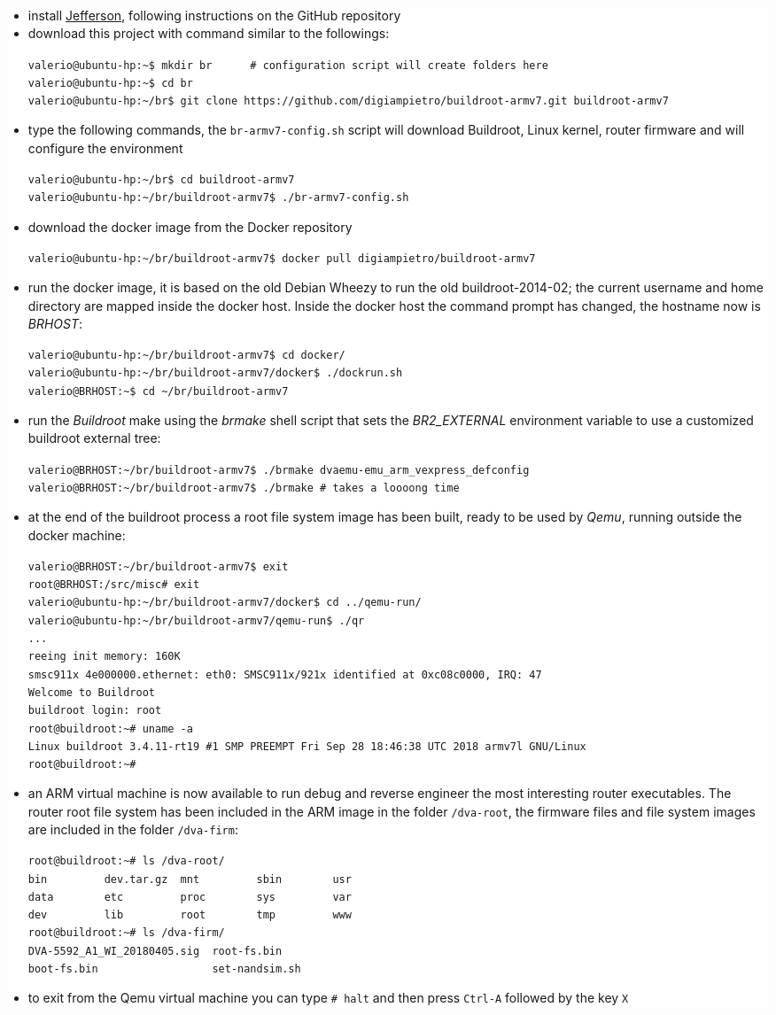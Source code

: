   * install [Jefferson](https://github.com/sviehb/jefferson), following instructions on the GitHub repository
  * download this project with command similar to the followings:
    ```
    valerio@ubuntu-hp:~$ mkdir br      # configuration script will create folders here
    valerio@ubuntu-hp:~$ cd br
    valerio@ubuntu-hp:~/br$ git clone https://github.com/digiampietro/buildroot-armv7.git buildroot-armv7
    ```
  * type the following commands, the `br-armv7-config.sh` script will download Buildroot, Linux kernel, router firmware and will configure the environment
    ```
    valerio@ubuntu-hp:~/br$ cd buildroot-armv7   
    valerio@ubuntu-hp:~/br/buildroot-armv7$ ./br-armv7-config.sh
    ```
  * download the docker image from the Docker repository
    ```
    valerio@ubuntu-hp:~/br/buildroot-armv7$ docker pull digiampietro/buildroot-armv7
    ```
  * run the docker image, it is based on the old Debian Wheezy to run the old buildroot-2014-02; the current username and home directory are mapped inside the docker host. Inside the docker host the command prompt has changed, the hostname now is *BRHOST*:
    ```
    valerio@ubuntu-hp:~/br/buildroot-armv7$ cd docker/
    valerio@ubuntu-hp:~/br/buildroot-armv7/docker$ ./dockrun.sh
    valerio@BRHOST:~$ cd ~/br/buildroot-armv7
    ```
  * run the *Buildroot* make using the *brmake* shell script that sets the *BR2_EXTERNAL* environment variable to use a customized buildroot external tree:
    ```
    valerio@BRHOST:~/br/buildroot-armv7$ ./brmake dvaemu-emu_arm_vexpress_defconfig
    valerio@BRHOST:~/br/buildroot-armv7$ ./brmake # takes a loooong time
    ```
  * at the end of the buildroot process a root file system image has been built, ready to be used by *Qemu*, running outside the docker machine:
    ```
    valerio@BRHOST:~/br/buildroot-armv7$ exit
    root@BRHOST:/src/misc# exit
    valerio@ubuntu-hp:~/br/buildroot-armv7/docker$ cd ../qemu-run/
    valerio@ubuntu-hp:~/br/buildroot-armv7/qemu-run$ ./qr
    ...
    reeing init memory: 160K
    smsc911x 4e000000.ethernet: eth0: SMSC911x/921x identified at 0xc08c0000, IRQ: 47
    Welcome to Buildroot
    buildroot login: root
    root@buildroot:~# uname -a
    Linux buildroot 3.4.11-rt19 #1 SMP PREEMPT Fri Sep 28 18:46:38 UTC 2018 armv7l GNU/Linux
    root@buildroot:~#
    ```
  * an ARM virtual machine is now available to run debug and reverse engineer the most interesting router executables. The router root file system has been included in the ARM image in the folder `/dva-root`, the firmware files and file system images are included in the folder `/dva-firm`:
    ```
    root@buildroot:~# ls /dva-root/
    bin         dev.tar.gz  mnt         sbin        usr
    data        etc         proc        sys         var
    dev         lib         root        tmp         www
    root@buildroot:~# ls /dva-firm/
    DVA-5592_A1_WI_20180405.sig  root-fs.bin
    boot-fs.bin                  set-nandsim.sh
    ```
  * to exit from the Qemu virtual machine you can type `# halt` and then press `Ctrl-A` followed by the key `X`
